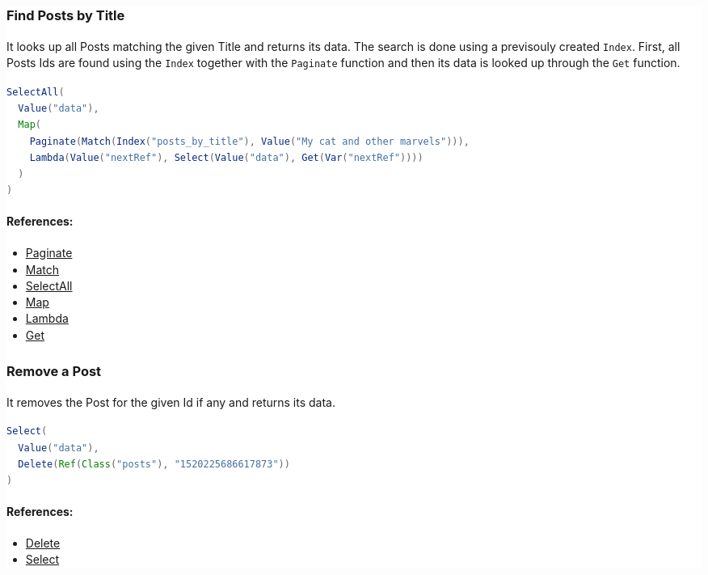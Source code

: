### Find Posts by Title
It looks up all Posts matching the given Title and returns its data. The search is done using a previsouly created `Index`.  First, all Posts Ids are found using the `Index` together with the `Paginate` function and then its data is looked up through the `Get` function.

```java
SelectAll(
  Value("data"),
  Map(
    Paginate(Match(Index("posts_by_title"), Value("My cat and other marvels"))),
    Lambda(Value("nextRef"), Select(Value("data"), Get(Var("nextRef"))))
  )
)
```

#### References:
* [Paginate](https://app.fauna.com/documentation/reference/queryapi#paginate)
* [Match](https://app.fauna.com/documentation/reference/queryapi#matchindexref-terms)
* [SelectAll](https://app.fauna.com/documentation/reference/queryapi#selectall)
* [Map](https://app.fauna.com/documentation/reference/queryapi#map)
* [Lambda](https://app.fauna.com/documentation/reference/queryapi#lambda)
* [Get](https://app.fauna.com/documentation/reference/queryapi#get)


### Remove a Post
It removes the Post for the given Id if any and returns its data.

```java
Select(
  Value("data"),
  Delete(Ref(Class("posts"), "1520225686617873"))
)
```

#### References:
* [Delete](https://app.fauna.com/documentation/reference/queryapi#delete)
* [Select](https://app.fauna.com/documentation/reference/queryapi#select)